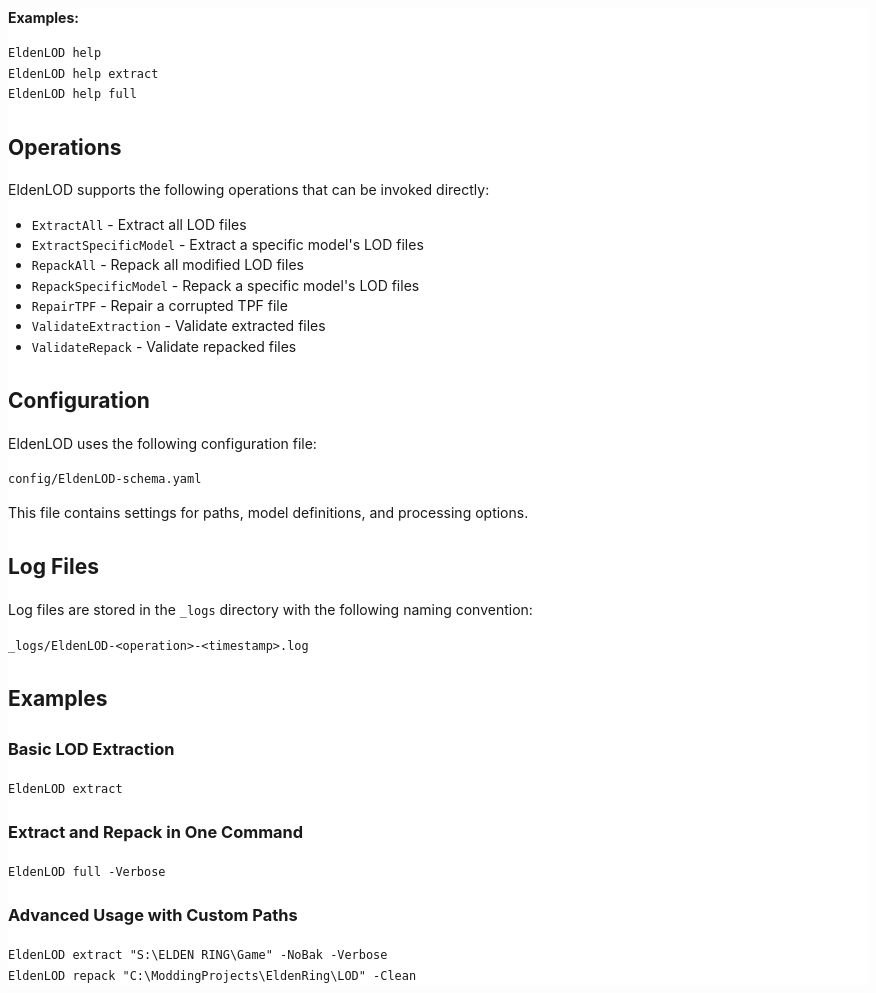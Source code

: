 **Examples:**
```
EldenLOD help
EldenLOD help extract
EldenLOD help full
```

## Operations

EldenLOD supports the following operations that can be invoked directly:

- `ExtractAll` - Extract all LOD files
- `ExtractSpecificModel` - Extract a specific model's LOD files
- `RepackAll` - Repack all modified LOD files
- `RepackSpecificModel` - Repack a specific model's LOD files
- `RepairTPF` - Repair a corrupted TPF file
- `ValidateExtraction` - Validate extracted files
- `ValidateRepack` - Validate repacked files

## Configuration

EldenLOD uses the following configuration file:

```
config/EldenLOD-schema.yaml
```

This file contains settings for paths, model definitions, and processing options.

## Log Files

Log files are stored in the `_logs` directory with the following naming convention:

```
_logs/EldenLOD-<operation>-<timestamp>.log
```

## Examples

### Basic LOD Extraction

```
EldenLOD extract
```

### Extract and Repack in One Command

```
EldenLOD full -Verbose
```

### Advanced Usage with Custom Paths

```
EldenLOD extract "S:\ELDEN RING\Game" -NoBak -Verbose
EldenLOD repack "C:\ModdingProjects\EldenRing\LOD" -Clean
```

